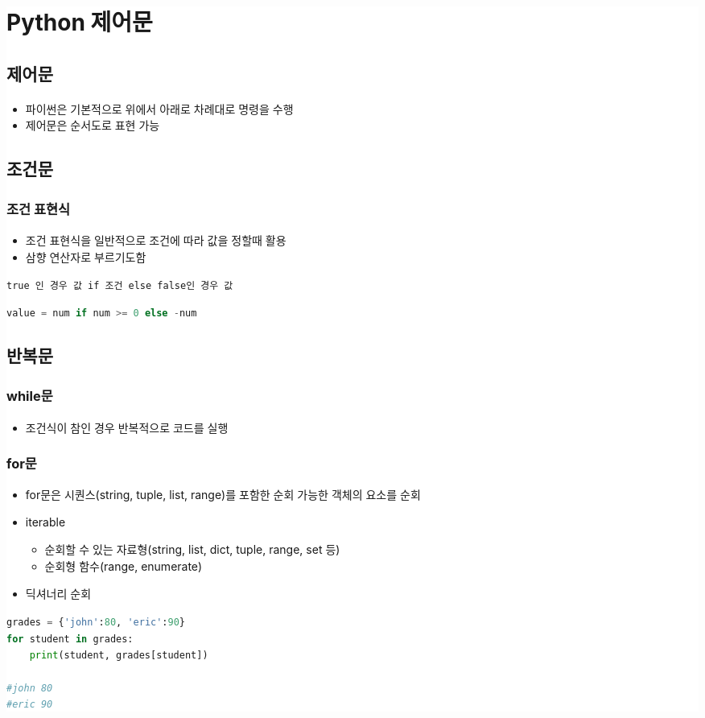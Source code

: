 # Python 제어문

 

## 제어문

- 파이썬은 기본적으로 위에서 아래로 차례대로 명령을 수행
- 제어문은 순서도로 표현 가능



## 조건문

### 조건 표현식

- 조건 표현식을 일반적으로 조건에 따라 값을 정할때 활용
- 삼향 연산자로 부르기도함

```
true 인 경우 값 if 조건 else false인 경우 값
```

```python
value = num if num >= 0 else -num
```



## 반복문

### while문

- 조건식이 참인 경우 반복적으로 코드를 실행



### for문

- for문은 시퀀스(string, tuple, list, range)를 포함한 순회 가능한 객체의 요소를 순회
- iterable
  - 순회할 수 있는 자료형(string, list, dict, tuple, range, set 등)
  - 순회형 함수(range, enumerate)



- 딕셔너리 순회

```python
grades = {'john':80, 'eric':90}
for student in grades:
    print(student, grades[student])
    
#john 80
#eric 90
```

